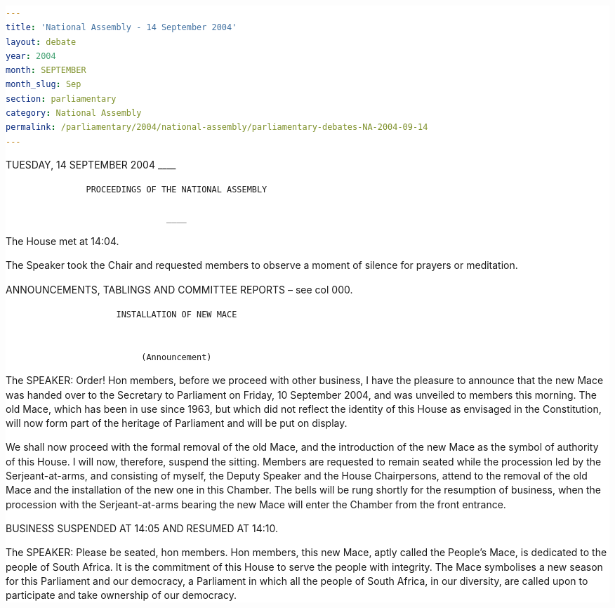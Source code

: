 ```yaml
---
title: 'National Assembly - 14 September 2004'
layout: debate
year: 2004
month: SEPTEMBER
month_slug: Sep
section: parliamentary
category: National Assembly
permalink: /parliamentary/2004/national-assembly/parliamentary-debates-NA-2004-09-14
---
```


TUESDAY, 14 SEPTEMBER 2004
                                    ____


                    PROCEEDINGS OF THE NATIONAL ASSEMBLY

                                    ____

The House met at 14:04.

The Speaker took the Chair and requested members to observe a moment of
silence for prayers or meditation.

ANNOUNCEMENTS, TABLINGS AND COMMITTEE REPORTS – see col 000.




                          INSTALLATION OF NEW MACE


                               (Announcement)

The SPEAKER: Order! Hon members, before we proceed with other business, I
have the pleasure to announce that the new Mace was handed over to the
Secretary to Parliament on Friday, 10 September 2004, and was unveiled to
members this morning. The old Mace, which has been in use since 1963, but
which did not reflect the identity of this House as envisaged in the
Constitution, will now form part of the heritage of Parliament and will be
put on display.

We shall now proceed with the formal removal of the old Mace, and the
introduction of the new Mace as the symbol of authority of this House. I
will now, therefore, suspend the sitting. Members are requested to remain
seated while the procession led by the Serjeant-at-arms, and consisting of
myself, the Deputy Speaker and the House Chairpersons, attend to the
removal of the old Mace and the installation of the new one in this
Chamber. The bells will be rung shortly for the resumption of business,
when the procession with the Serjeant-at-arms bearing the new Mace will
enter the Chamber from the front entrance.

BUSINESS SUSPENDED AT 14:05 AND RESUMED AT 14:10.

The SPEAKER: Please be seated, hon members. Hon members, this new Mace,
aptly called the People’s Mace, is dedicated to the people of South Africa.
It is the commitment of this House to serve the people with integrity. The
Mace symbolises a new season for this Parliament and our democracy, a
Parliament in which all the people of South Africa, in our diversity, are
called upon to participate and take ownership of our democracy.
